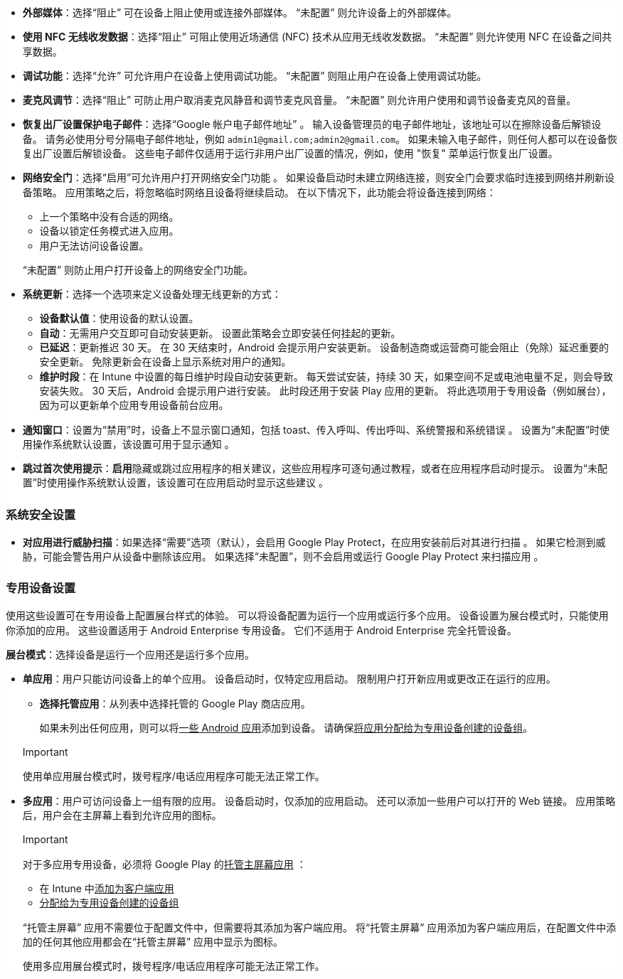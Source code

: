- **外部媒体**：选择“阻止”  可在设备上阻止使用或连接外部媒体。 “未配置”  则允许设备上的外部媒体。
- **使用 NFC 无线收发数据**：选择“阻止”  可阻止使用近场通信 (NFC) 技术从应用无线收发数据。 “未配置”  则允许使用 NFC 在设备之间共享数据。
- **调试功能**：选择“允许”  可允许用户在设备上使用调试功能。 “未配置”  则阻止用户在设备上使用调试功能。
- **麦克风调节**：选择“阻止”  可防止用户取消麦克风静音和调节麦克风音量。 “未配置”  则允许用户使用和调节设备麦克风的音量。
- **恢复出厂设置保护电子邮件**：选择“Google 帐户电子邮件地址”  。 输入设备管理员的电子邮件地址，该地址可以在擦除设备后解锁设备。 请务必使用分号分隔电子邮件地址，例如 `admin1@gmail.com;admin2@gmail.com`。 如果未输入电子邮件，则任何人都可以在设备恢复出厂设置后解锁设备。 这些电子邮件仅适用于运行非用户出厂设置的情况，例如，使用 "恢复" 菜单运行恢复出厂设置。
- **网络安全门**：选择“启用”可允许用户打开网络安全门功能  。 如果设备启动时未建立网络连接，则安全门会要求临时连接到网络并刷新设备策略。 应用策略之后，将忽略临时网络且设备将继续启动。 在以下情况下，此功能会将设备连接到网络：
  - 上一个策略中没有合适的网络。
  - 设备以锁定任务模式进入应用。
  - 用户无法访问设备设置。

  “未配置”  则防止用户打开设备上的网络安全门功能。

- **系统更新**：选择一个选项来定义设备处理无线更新的方式：
  - **设备默认值**：使用设备的默认设置。
  - **自动**：无需用户交互即可自动安装更新。 设置此策略会立即安装任何挂起的更新。
  - **已延迟**：更新推迟 30 天。 在 30 天结束时，Android 会提示用户安装更新。 设备制造商或运营商可能会阻止（免除）延迟重要的安全更新。 免除更新会在设备上显示系统对用户的通知。
  - **维护时段**：在 Intune 中设置的每日维护时段自动安装更新。 每天尝试安装，持续 30 天，如果空间不足或电池电量不足，则会导致安装失败。 30 天后，Android 会提示用户进行安装。 此时段还用于安装 Play 应用的更新。 将此选项用于专用设备（例如展台），因为可以更新单个应用专用设备前台应用。

- **通知窗口**：设置为“禁用”时，设备上不显示窗口通知，包括 toast、传入呼叫、传出呼叫、系统警报和系统错误  。 设置为“未配置”时使用操作系统默认设置，该设置可用于显示通知  。
- **跳过首次使用提示**：**启用**隐藏或跳过应用程序的相关建议，这些应用程序可逐句通过教程，或者在应用程序启动时提示。 设置为“未配置”时使用操作系统默认设置，该设置可在应用启动时显示这些建议  。

### <a name="system-security-settings"></a>系统安全设置

- **对应用进行威胁扫描**：如果选择“需要”选项（默认），会启用 Google Play Protect，在应用安装前后对其进行扫描  。 如果它检测到威胁，可能会警告用户从设备中删除该应用。 如果选择“未配置”，则不会启用或运行 Google Play Protect 来扫描应用  。

### <a name="dedicated-device-settings"></a>专用设备设置

使用这些设置可在专用设备上配置展台样式的体验。 可以将设备配置为运行一个应用或运行多个应用。 设备设置为展台模式时，只能使用你添加的应用。 这些设置适用于 Android Enterprise 专用设备。 它们不适用于 Android Enterprise 完全托管设备。

**展台模式**：选择设备是运行一个应用还是运行多个应用。

- **单应用**：用户只能访问设备上的单个应用。 设备启动时，仅特定应用启动。 限制用户打开新应用或更改正在运行的应用。

  - **选择托管应用**：从列表中选择托管的 Google Play 商店应用。

    如果未列出任何应用，则可以将[一些 Android 应用](../apps/apps-add-android-for-work.md)添加到设备。 请确保[将应用分配给为专用设备创建的设备组](../apps/apps-deploy.md)。

  > [!IMPORTANT]
  > 使用单应用展台模式时，拨号程序/电话应用程序可能无法正常工作。 
  
- **多应用**：用户可访问设备上一组有限的应用。 设备启动时，仅添加的应用启动。 还可以添加一些用户可以打开的 Web 链接。 应用策略后，用户会在主屏幕上看到允许应用的图标。

  > [!IMPORTANT]
  > 对于多应用专用设备，必须将 Google Play 的[托管主屏幕应用](https://play.google.com/work/apps/details?id=com.microsoft.launcher.enterprise)  ：
  >   - 在 Intune 中[添加为客户端应用](../apps/apps-add-android-for-work.md)
  >   - [分配给为专用设备创建的设备组](../apps/apps-deploy.md)
  >
  > “托管主屏幕”  应用不需要位于配置文件中，但需要将其添加为客户端应用。 将“托管主屏幕”  应用添加为客户端应用后，在配置文件中添加的任何其他应用都会在“托管主屏幕”  应用中显示为图标。
  >
  > 使用多应用展台模式时，拨号程序/电话应用程序可能无法正常工作。 
